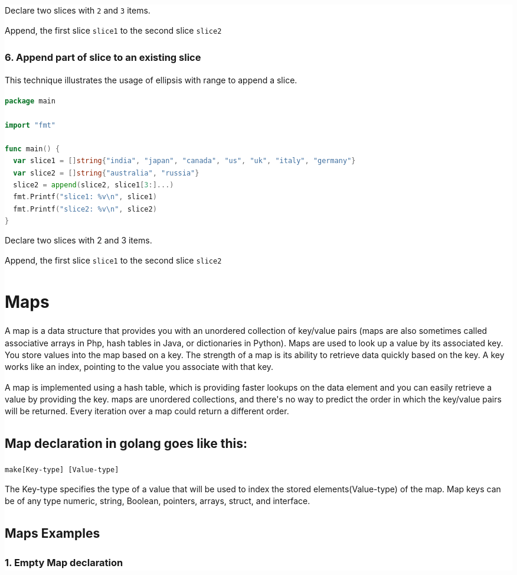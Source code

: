 Declare two slices with `2` and `3` items.

Append, the first slice `slice1` to the second slice `slice2`

### 6. Append part of slice to an existing slice

This technique illustrates the usage of ellipsis with range to append a slice.

```go
package main
 
import "fmt"
 
func main() {   
  var slice1 = []string{"india", "japan", "canada", "us", "uk", "italy", "germany"}
  var slice2 = []string{"australia", "russia"}
  slice2 = append(slice2, slice1[3:]...)  
  fmt.Printf("slice1: %v\n", slice1)
  fmt.Printf("slice2: %v\n", slice2)
}
```

Declare two slices with 2 and 3 items.

Append, the first slice `slice1` to the second slice `slice2`

# Maps

A map is a data structure that provides you with an unordered collection of key/value pairs (maps are also sometimes called associative arrays in Php, hash tables in Java, or dictionaries in Python). Maps are used to look up a value by its associated key. You store values into the map based on a key. The strength of a map is its ability to retrieve data quickly based on the key. A key works like an index, pointing to the value you associate with that key.

A map is implemented using a hash table, which is providing faster lookups on the data element and you can easily retrieve a value by providing the key. maps are unordered collections, and there's no way to predict the order in which the key/value pairs will be returned. Every iteration over a map could return a different order.

## Map declaration in golang goes like this:

```
make[Key-type] [Value-type]
```

The Key-type specifies the type of a value that will be used to index the stored elements(Value-type) of the map. Map keys can be of any type numeric, string, Boolean, pointers, arrays, struct, and interface.

## Maps Examples

### 1. Empty Map declaration
